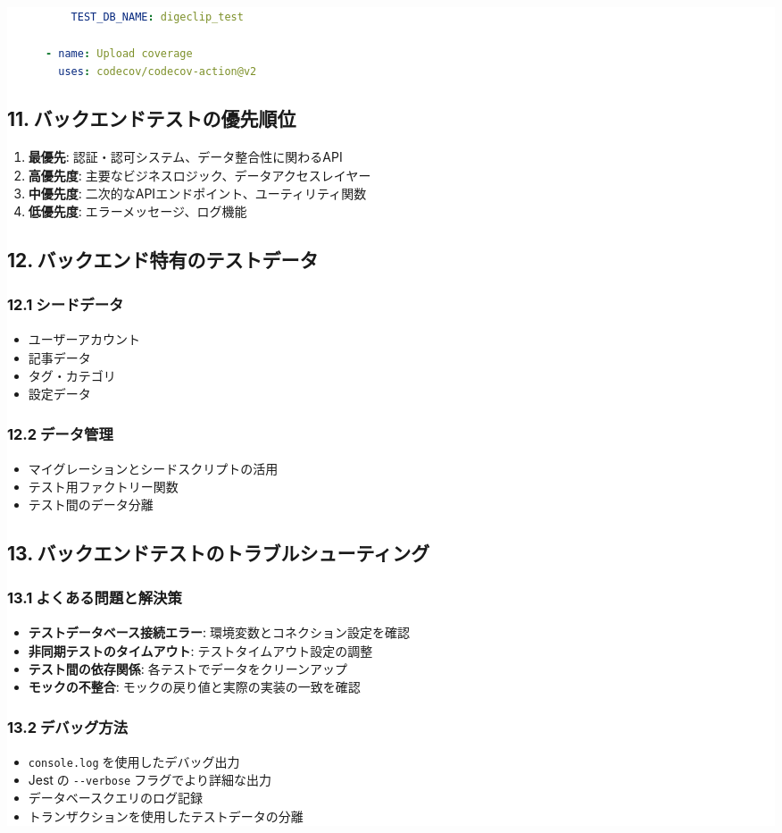 ```yaml
          TEST_DB_NAME: digeclip_test

      - name: Upload coverage
        uses: codecov/codecov-action@v2
```

## 11. バックエンドテストの優先順位

1. **最優先**: 認証・認可システム、データ整合性に関わるAPI
2. **高優先度**: 主要なビジネスロジック、データアクセスレイヤー
3. **中優先度**: 二次的なAPIエンドポイント、ユーティリティ関数
4. **低優先度**: エラーメッセージ、ログ機能

## 12. バックエンド特有のテストデータ

### 12.1 シードデータ

- ユーザーアカウント
- 記事データ
- タグ・カテゴリ
- 設定データ

### 12.2 データ管理

- マイグレーションとシードスクリプトの活用
- テスト用ファクトリー関数
- テスト間のデータ分離

## 13. バックエンドテストのトラブルシューティング

### 13.1 よくある問題と解決策

- **テストデータベース接続エラー**: 環境変数とコネクション設定を確認
- **非同期テストのタイムアウト**: テストタイムアウト設定の調整
- **テスト間の依存関係**: 各テストでデータをクリーンアップ
- **モックの不整合**: モックの戻り値と実際の実装の一致を確認

### 13.2 デバッグ方法

- `console.log` を使用したデバッグ出力
- Jest の `--verbose` フラグでより詳細な出力
- データベースクエリのログ記録
- トランザクションを使用したテストデータの分離